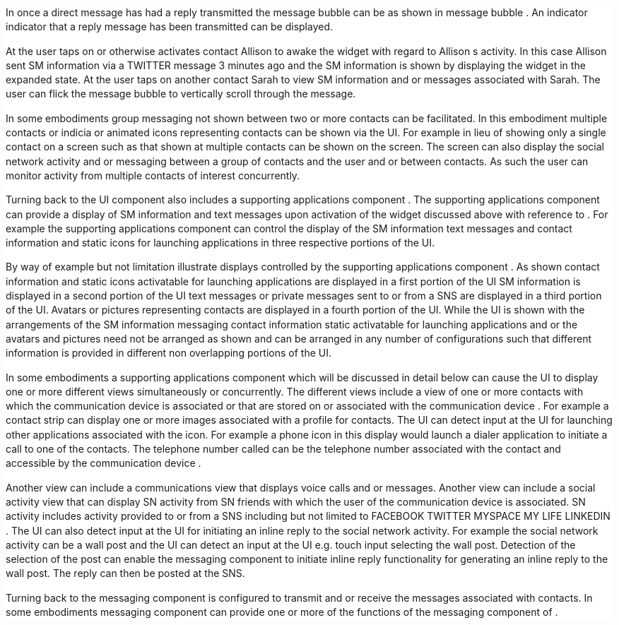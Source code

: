 In once a direct message has had a reply transmitted the message bubble can be as shown in message bubble . An indicator indicator that a reply message has been transmitted can be displayed.

At the user taps on or otherwise activates contact Allison to awake the widget with regard to Allison s activity. In this case Allison sent SM information via a TWITTER message 3 minutes ago and the SM information is shown by displaying the widget in the expanded state. At the user taps on another contact Sarah to view SM information and or messages associated with Sarah. The user can flick the message bubble to vertically scroll through the message.

In some embodiments group messaging not shown between two or more contacts can be facilitated. In this embodiment multiple contacts or indicia or animated icons representing contacts can be shown via the UI. For example in lieu of showing only a single contact on a screen such as that shown at multiple contacts can be shown on the screen. The screen can also display the social network activity and or messaging between a group of contacts and the user and or between contacts. As such the user can monitor activity from multiple contacts of interest concurrently.

Turning back to the UI component also includes a supporting applications component . The supporting applications component can provide a display of SM information and text messages upon activation of the widget discussed above with reference to . For example the supporting applications component can control the display of the SM information text messages and contact information and static icons for launching applications in three respective portions of the UI.

By way of example but not limitation illustrate displays controlled by the supporting applications component . As shown contact information and static icons activatable for launching applications are displayed in a first portion of the UI SM information is displayed in a second portion of the UI text messages or private messages sent to or from a SNS are displayed in a third portion of the UI. Avatars or pictures representing contacts are displayed in a fourth portion of the UI. While the UI is shown with the arrangements of the SM information messaging contact information static activatable for launching applications and or the avatars and pictures need not be arranged as shown and can be arranged in any number of configurations such that different information is provided in different non overlapping portions of the UI.

In some embodiments a supporting applications component which will be discussed in detail below can cause the UI to display one or more different views simultaneously or concurrently. The different views include a view of one or more contacts with which the communication device is associated or that are stored on or associated with the communication device . For example a contact strip can display one or more images associated with a profile for contacts. The UI can detect input at the UI for launching other applications associated with the icon. For example a phone icon in this display would launch a dialer application to initiate a call to one of the contacts. The telephone number called can be the telephone number associated with the contact and accessible by the communication device .

Another view can include a communications view that displays voice calls and or messages. Another view can include a social activity view that can display SN activity from SN friends with which the user of the communication device is associated. SN activity includes activity provided to or from a SNS including but not limited to FACEBOOK TWITTER MYSPACE MY LIFE LINKEDIN . The UI can also detect input at the UI for initiating an inline reply to the social network activity. For example the social network activity can be a wall post and the UI can detect an input at the UI e.g. touch input selecting the wall post. Detection of the selection of the post can enable the messaging component to initiate inline reply functionality for generating an inline reply to the wall post. The reply can then be posted at the SNS.

Turning back to the messaging component is configured to transmit and or receive the messages associated with contacts. In some embodiments messaging component can provide one or more of the functions of the messaging component of .
